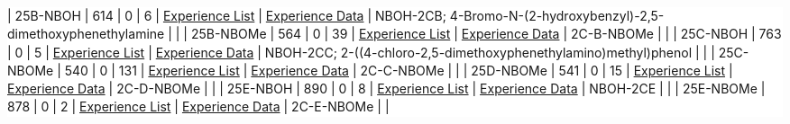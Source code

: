 | 25B-NBOH                                      | 614          | 0                  | 6                                 | <a href="https://erowid.org/experiences/research/exp_api.php?api_code=berkeley_bcsp_tyrone_2022&amp;a=experience_list&amp;substance_id=614&amp;max=7">Experience List</a>   | <a href="https://erowid.org/experiences/research/exp_api.php?api_code=berkeley_bcsp_tyrone_2022&amp;a=experience_data&amp;substance_id=614&amp;format=xml">Experience Data</a> | NBOH-2CB; 4-Bromo-N-(2-hydroxybenzyl)-2,5-dimethoxyphenethylamine                                                                       |                                                                                                                                                              |
| 25B-NBOMe                                     | 564          | 0                  | 39                                | <a href="https://erowid.org/experiences/research/exp_api.php?api_code=berkeley_bcsp_tyrone_2022&amp;a=experience_list&amp;substance_id=564&amp;max=40">Experience List</a>  | <a href="https://erowid.org/experiences/research/exp_api.php?api_code=berkeley_bcsp_tyrone_2022&amp;a=experience_data&amp;substance_id=564&amp;format=xml">Experience Data</a> | 2C-B-NBOMe                                                                                                                              |                                                                                                                                                              |
| 25C-NBOH                                      | 763          | 0                  | 5                                 | <a href="https://erowid.org/experiences/research/exp_api.php?api_code=berkeley_bcsp_tyrone_2022&amp;a=experience_list&amp;substance_id=763&amp;max=6">Experience List</a>   | <a href="https://erowid.org/experiences/research/exp_api.php?api_code=berkeley_bcsp_tyrone_2022&amp;a=experience_data&amp;substance_id=763&amp;format=xml">Experience Data</a> | NBOH-2CC; 2-((4-chloro-2,5-dimethoxyphenethylamino)methyl)phenol                                                                        |                                                                                                                                                              |
| 25C-NBOMe                                     | 540          | 0                  | 131                               | <a href="https://erowid.org/experiences/research/exp_api.php?api_code=berkeley_bcsp_tyrone_2022&amp;a=experience_list&amp;substance_id=540&amp;max=132">Experience List</a> | <a href="https://erowid.org/experiences/research/exp_api.php?api_code=berkeley_bcsp_tyrone_2022&amp;a=experience_data&amp;substance_id=540&amp;format=xml">Experience Data</a> | 2C-C-NBOMe                                                                                                                              |                                                                                                                                                              |
| 25D-NBOMe                                     | 541          | 0                  | 15                                | <a href="https://erowid.org/experiences/research/exp_api.php?api_code=berkeley_bcsp_tyrone_2022&amp;a=experience_list&amp;substance_id=541&amp;max=16">Experience List</a>  | <a href="https://erowid.org/experiences/research/exp_api.php?api_code=berkeley_bcsp_tyrone_2022&amp;a=experience_data&amp;substance_id=541&amp;format=xml">Experience Data</a> | 2C-D-NBOMe                                                                                                                              |                                                                                                                                                              |
| 25E-NBOH                                      | 890          | 0                  | 8                                 | <a href="https://erowid.org/experiences/research/exp_api.php?api_code=berkeley_bcsp_tyrone_2022&amp;a=experience_list&amp;substance_id=890&amp;max=9">Experience List</a>   | <a href="https://erowid.org/experiences/research/exp_api.php?api_code=berkeley_bcsp_tyrone_2022&amp;a=experience_data&amp;substance_id=890&amp;format=xml">Experience Data</a> | NBOH-2CE                                                                                                                                |                                                                                                                                                              |
| 25E-NBOMe                                     | 878          | 0                  | 2                                 | <a href="https://erowid.org/experiences/research/exp_api.php?api_code=berkeley_bcsp_tyrone_2022&amp;a=experience_list&amp;substance_id=878&amp;max=3">Experience List</a>   | <a href="https://erowid.org/experiences/research/exp_api.php?api_code=berkeley_bcsp_tyrone_2022&amp;a=experience_data&amp;substance_id=878&amp;format=xml">Experience Data</a> | 2C-E-NBOMe                                                                                                                              |                                                                                                                                                              |